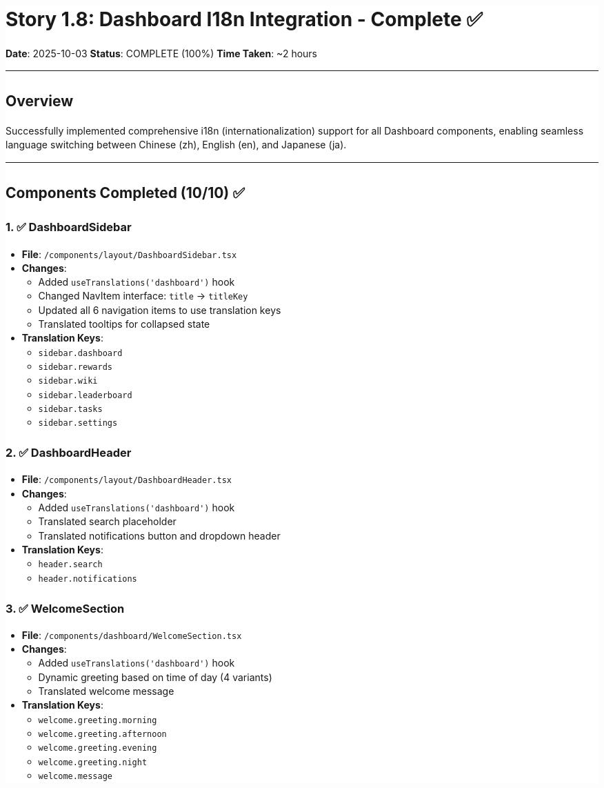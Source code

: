# Story 1.8: Dashboard I18n Integration - Complete ✅

**Date**: 2025-10-03
**Status**: COMPLETE (100%)
**Time Taken**: ~2 hours

---

## Overview

Successfully implemented comprehensive i18n (internationalization) support for all Dashboard components, enabling seamless language switching between Chinese (zh), English (en), and Japanese (ja).

---

## Components Completed (10/10) ✅

### 1. ✅ DashboardSidebar
- **File**: `/components/layout/DashboardSidebar.tsx`
- **Changes**:
  - Added `useTranslations('dashboard')` hook
  - Changed NavItem interface: `title` → `titleKey`
  - Updated all 6 navigation items to use translation keys
  - Translated tooltips for collapsed state
- **Translation Keys**:
  - `sidebar.dashboard`
  - `sidebar.rewards`
  - `sidebar.wiki`
  - `sidebar.leaderboard`
  - `sidebar.tasks`
  - `sidebar.settings`

### 2. ✅ DashboardHeader
- **File**: `/components/layout/DashboardHeader.tsx`
- **Changes**:
  - Added `useTranslations('dashboard')` hook
  - Translated search placeholder
  - Translated notifications button and dropdown header
- **Translation Keys**:
  - `header.search`
  - `header.notifications`

### 3. ✅ WelcomeSection
- **File**: `/components/dashboard/WelcomeSection.tsx`
- **Changes**:
  - Added `useTranslations('dashboard')` hook
  - Dynamic greeting based on time of day (4 variants)
  - Translated welcome message
- **Translation Keys**:
  - `welcome.greeting.morning`
  - `welcome.greeting.afternoon`
  - `welcome.greeting.evening`
  - `welcome.greeting.night`
  - `welcome.message`
